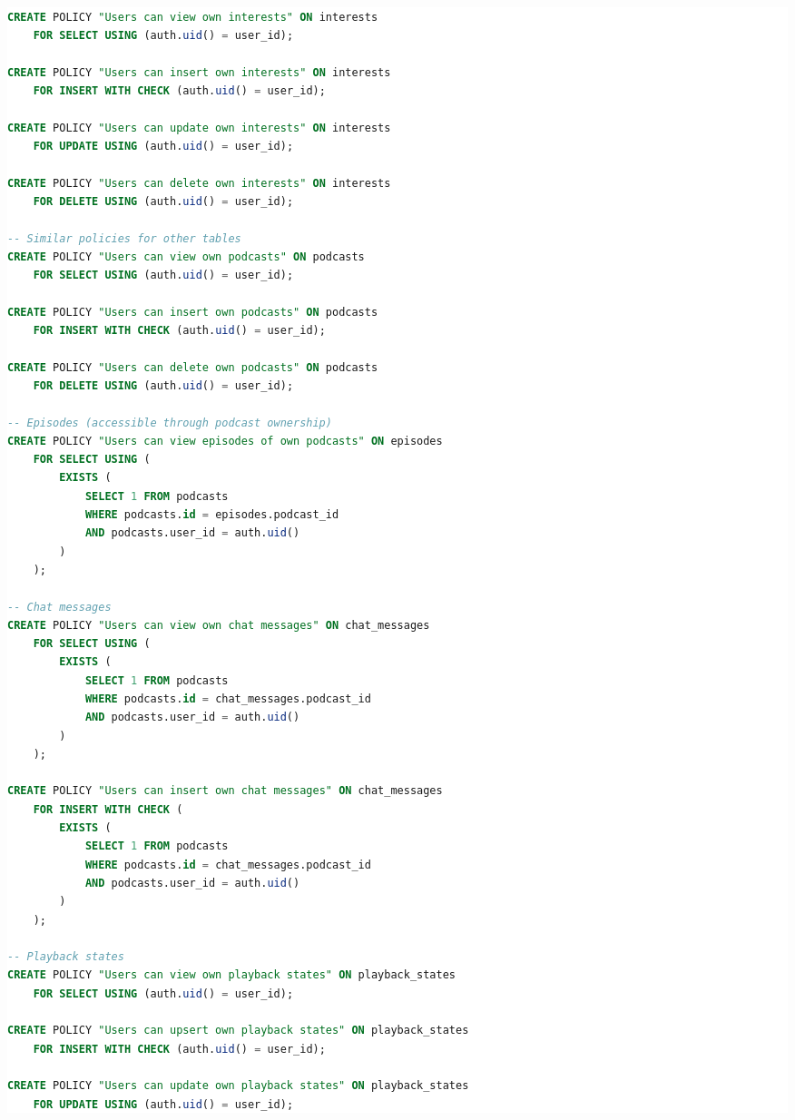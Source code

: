 ```sql
CREATE POLICY "Users can view own interests" ON interests
    FOR SELECT USING (auth.uid() = user_id);

CREATE POLICY "Users can insert own interests" ON interests
    FOR INSERT WITH CHECK (auth.uid() = user_id);

CREATE POLICY "Users can update own interests" ON interests
    FOR UPDATE USING (auth.uid() = user_id);

CREATE POLICY "Users can delete own interests" ON interests
    FOR DELETE USING (auth.uid() = user_id);

-- Similar policies for other tables
CREATE POLICY "Users can view own podcasts" ON podcasts
    FOR SELECT USING (auth.uid() = user_id);

CREATE POLICY "Users can insert own podcasts" ON podcasts
    FOR INSERT WITH CHECK (auth.uid() = user_id);

CREATE POLICY "Users can delete own podcasts" ON podcasts
    FOR DELETE USING (auth.uid() = user_id);

-- Episodes (accessible through podcast ownership)
CREATE POLICY "Users can view episodes of own podcasts" ON episodes
    FOR SELECT USING (
        EXISTS (
            SELECT 1 FROM podcasts 
            WHERE podcasts.id = episodes.podcast_id 
            AND podcasts.user_id = auth.uid()
        )
    );

-- Chat messages
CREATE POLICY "Users can view own chat messages" ON chat_messages
    FOR SELECT USING (
        EXISTS (
            SELECT 1 FROM podcasts 
            WHERE podcasts.id = chat_messages.podcast_id 
            AND podcasts.user_id = auth.uid()
        )
    );

CREATE POLICY "Users can insert own chat messages" ON chat_messages
    FOR INSERT WITH CHECK (
        EXISTS (
            SELECT 1 FROM podcasts 
            WHERE podcasts.id = chat_messages.podcast_id 
            AND podcasts.user_id = auth.uid()
        )
    );

-- Playback states
CREATE POLICY "Users can view own playback states" ON playback_states
    FOR SELECT USING (auth.uid() = user_id);

CREATE POLICY "Users can upsert own playback states" ON playback_states
    FOR INSERT WITH CHECK (auth.uid() = user_id);

CREATE POLICY "Users can update own playback states" ON playback_states
    FOR UPDATE USING (auth.uid() = user_id);
```
